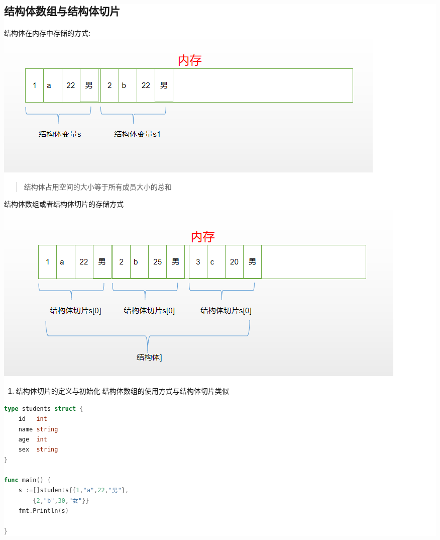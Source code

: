 ## 结构体数组与结构体切片
结构体在内存中存储的方式:
![](images/280ad451e1d9e8e527c3ebbfd5b2483c.png)
> 结构体占用空间的大小等于所有成员大小的总和

结构体数组或者结构体切片的存储方式
![](images/743210c1e33e803d62f170f9232ea074.png)

1. 结构体切片的定义与初始化
结构体数组的使用方式与结构体切片类似
```go
type students struct {
	id   int
	name string
	age  int
	sex  string
}

func main() {
	s :=[]students{{1,"a",22,"男"},
		{2,"b",30,"女"}}
	fmt.Println(s)

}
```
